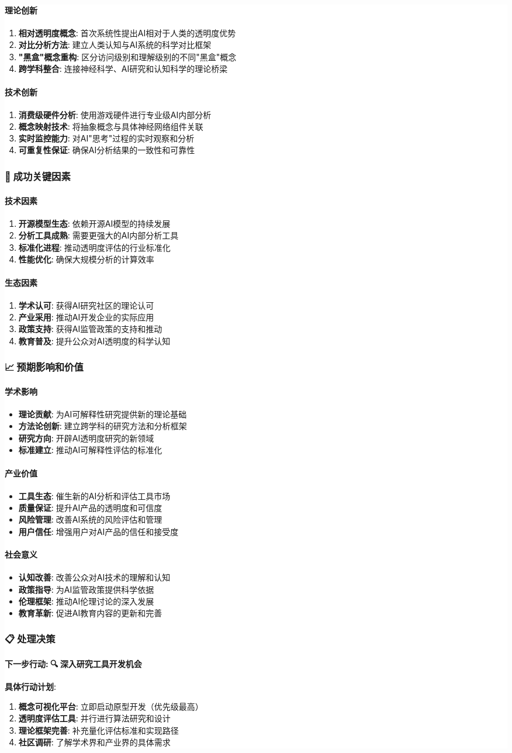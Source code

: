 #### 理论创新
1. **相对透明度概念**: 首次系统性提出AI相对于人类的透明度优势
2. **对比分析方法**: 建立人类认知与AI系统的科学对比框架
3. **"黑盒"概念重构**: 区分访问级别和理解级别的不同"黑盒"概念
4. **跨学科整合**: 连接神经科学、AI研究和认知科学的理论桥梁

#### 技术创新
1. **消费级硬件分析**: 使用游戏硬件进行专业级AI内部分析
2. **概念映射技术**: 将抽象概念与具体神经网络组件关联
3. **实时监控能力**: 对AI"思考"过程的实时观察和分析
4. **可重复性保证**: 确保AI分析结果的一致性和可靠性

### 🎯 成功关键因素

#### 技术因素
1. **开源模型生态**: 依赖开源AI模型的持续发展
2. **分析工具成熟**: 需要更强大的AI内部分析工具
3. **标准化进程**: 推动透明度评估的行业标准化
4. **性能优化**: 确保大规模分析的计算效率

#### 生态因素
1. **学术认可**: 获得AI研究社区的理论认可
2. **产业采用**: 推动AI开发企业的实际应用
3. **政策支持**: 获得AI监管政策的支持和推动
4. **教育普及**: 提升公众对AI透明度的科学认知

### 📈 预期影响和价值

#### 学术影响
- **理论贡献**: 为AI可解释性研究提供新的理论基础
- **方法论创新**: 建立跨学科的研究方法和分析框架
- **研究方向**: 开辟AI透明度研究的新领域
- **标准建立**: 推动AI可解释性评估的标准化

#### 产业价值
- **工具生态**: 催生新的AI分析和评估工具市场
- **质量保证**: 提升AI产品的透明度和可信度
- **风险管理**: 改善AI系统的风险评估和管理
- **用户信任**: 增强用户对AI产品的信任和接受度

#### 社会意义
- **认知改善**: 改善公众对AI技术的理解和认知
- **政策指导**: 为AI监管政策提供科学依据
- **伦理框架**: 推动AI伦理讨论的深入发展
- **教育革新**: 促进AI教育内容的更新和完善

### 📋 处理决策

#### 下一步行动: 🔍 深入研究工具开发机会
**具体行动计划**:
1. **概念可视化平台**: 立即启动原型开发（优先级最高）
2. **透明度评估工具**: 并行进行算法研究和设计
3. **理论框架完善**: 补充量化评估标准和实现路径
4. **社区调研**: 了解学术界和产业界的具体需求
